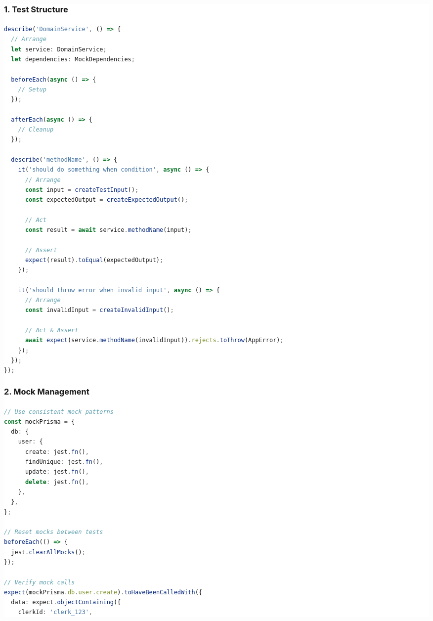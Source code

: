 ### **1. Test Structure**

```typescript
describe('DomainService', () => {
  // Arrange
  let service: DomainService;
  let dependencies: MockDependencies;

  beforeEach(async () => {
    // Setup
  });

  afterEach(async () => {
    // Cleanup
  });

  describe('methodName', () => {
    it('should do something when condition', async () => {
      // Arrange
      const input = createTestInput();
      const expectedOutput = createExpectedOutput();

      // Act
      const result = await service.methodName(input);

      // Assert
      expect(result).toEqual(expectedOutput);
    });

    it('should throw error when invalid input', async () => {
      // Arrange
      const invalidInput = createInvalidInput();

      // Act & Assert
      await expect(service.methodName(invalidInput)).rejects.toThrow(AppError);
    });
  });
});
```

### **2. Mock Management**

```typescript
// Use consistent mock patterns
const mockPrisma = {
  db: {
    user: {
      create: jest.fn(),
      findUnique: jest.fn(),
      update: jest.fn(),
      delete: jest.fn(),
    },
  },
};

// Reset mocks between tests
beforeEach(() => {
  jest.clearAllMocks();
});

// Verify mock calls
expect(mockPrisma.db.user.create).toHaveBeenCalledWith({
  data: expect.objectContaining({
    clerkId: 'clerk_123',
```